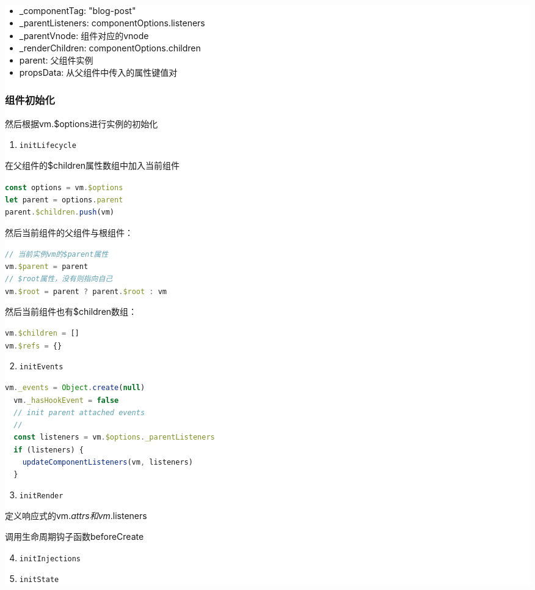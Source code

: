 + \_componentTag: "blog-post"
+ \_parentListeners: componentOptions.listeners
+ \_parentVnode: 组件对应的vnode
+ \_renderChildren: componentOptions.children
+ parent: 父组件实例
+ propsData: 从父组件中传入的属性键值对

### 组件初始化

然后根据vm.$options进行实例的初始化

1. `initLifecycle`

在父组件的$children属性数组中加入当前组件

```js
const options = vm.$options
let parent = options.parent
parent.$children.push(vm)
```

然后当前组件的父组件与根组件：

```js
// 当前实例vm的$parent属性
vm.$parent = parent
// $root属性，没有则指向自己
vm.$root = parent ? parent.$root : vm
```

然后当前组件也有$children数组：

```js
vm.$children = []
vm.$refs = {}
```

2. `initEvents`

```js
vm._events = Object.create(null)
  vm._hasHookEvent = false
  // init parent attached events
  //
  const listeners = vm.$options._parentListeners
  if (listeners) {
    updateComponentListeners(vm, listeners)
  }
```

3. `initRender`

定义响应式的vm.$attrs和vm.$listeners

调用生命周期钩子函数beforeCreate

4. `initInjections`

5. `initState`
